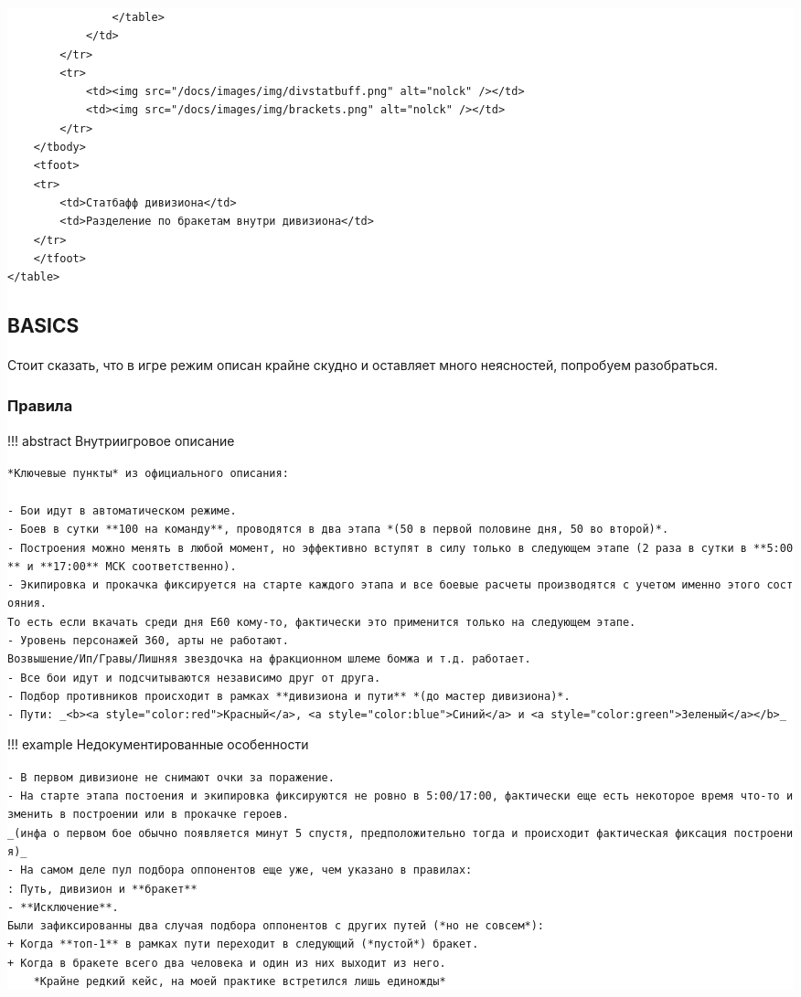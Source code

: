                     </table>
                </td>
            </tr>
            <tr>
                <td><img src="/docs/images/img/divstatbuff.png" alt="nolck" /></td>
                <td><img src="/docs/images/img/brackets.png" alt="nolck" /></td>
            </tr>
        </tbody>
        <tfoot>
        <tr>
            <td>Статбафф дивизиона</td>
            <td>Разделение по бракетам внутри дивизиона</td>
        </tr>
        </tfoot>
    </table>
</div>

[^region]: За исключением первого региона. В виду любви некоторых китов (и китайской традиции) к нумерологии, сервера со "знаковыми" номерами имеют повышенную концентрацию активных игроков.
[^suspect]: just a joke, bro :D Забавный факт: Этa иконка чемпиона в 3х3 арене, но в файлах игры она лежит в папке TS вместе с дивизионами и идет с крайним порядковым номером.

## BASICS

Стоит сказать, что в игре режим описан крайне скудно и оставляет много неясностей, попробуем разобраться.

### Правила

!!! abstract Внутриигровое описание

    *Ключевые пункты* из официального описания:

    - Бои идут в автоматическом режиме.
    - Боев в сутки **100 на команду**, проводятся в два этапа *(50 в первой половине дня, 50 во второй)*.
    - Построения можно менять в любой момент, но эффективно вступят в силу только в следующем этапе (2 раза в сутки в **5:00** и **17:00** МСК соответственно).
    - Экипировка и прокачка фиксируется на старте каждого этапа и все боевые расчеты производятся с учетом именно этого состояния.
    То есть если вкачать среди дня Е60 кому-то, фактически это применится только на следующем этапе.
    - Уровень персонажей 360, арты не работают.
    Возвышение/Ип/Гравы/Лишняя звездочка на фракционном шлеме бомжа и т.д. работает.
    - Все бои идут и подсчитываются независимо друг от друга.
    - Подбор противников происходит в рамках **дивизиона и пути** *(до мастер дивизиона)*.
    - Пути: _<b><a style="color:red">Красный</a>, <a style="color:blue">Синий</a> и <a style="color:green">Зеленый</a></b>_

!!! example Недокументированные особенности

    - В первом дивизионе не снимают очки за поражение.
    - На старте этапа постоения и экипировка фиксируются не ровно в 5:00/17:00, фактически еще есть некоторое время что-то изменить в построении или в прокачке героев.
    _(инфа о первом бое обычно появляется минут 5 спустя, предположительно тогда и происходит фактическая фиксация построения)_
    - На самом деле пул подбора оппонентов еще уже, чем указано в правилах:
    : Путь, дивизион и **бракет**
    - **Исключение**.
    Были зафиксированны два случая подбора оппонентов с других путей (*но не совсем*):
    + Когда **топ-1** в рамках пути переходит в следующий (*пустой*) бракет.
    + Когда в бракете всего два человека и один из них выходит из него.
        *Крайне редкий кейс, на моей практике встретился лишь единожды*


[^vip]: _VIP 13-14_, топ-20 до слияния регионов, после топ-50 (_вне зависимости от баффа/дебаффа_)
[^joke]: Между рулем и сидением конечно же.
[^cntf]: 10 - бесплатно, 3x5 за 100 кри, 3x5 за 200 кри. Итого: 40 боев - 900 кри.
[^tsf]: 5 дней в раунде по 100 боев на построение.
[^firstRegionTsUser]: Не стоит рассматривать всерьез. Число приблизительное настолько, что может быть очень далеко от истины. Экстраполировал крайне малочисленную и однородную выборку. Какая была.